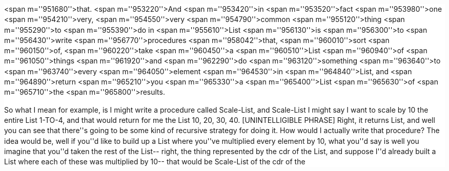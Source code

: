   <span m=''951680''>that.</span> <span m=''953220''>And</span> <span m=''953420''>in</span>
  <span m=''953520''>fact</span> <span m=''953980''>one</span> <span m=''954210''>very,</span>
  <span m=''954550''>very</span> <span m=''954790''>common</span> <span m=''955120''>thing</span>
  <span m=''955290''>to</span> <span m=''955390''>do in</span> <span m=''955610''>List</span>
  <span m=''956130''>is</span> <span m=''956300''>to</span> <span m=''956430''>write</span>
  <span m=''956770''>procedures</span> <span m=''958042''>that,</span> <span m=''960010''>sort</span>
  <span m=''960150''>of,</span> <span m=''960220''>take</span> <span m=''960450''>a</span>
  <span m=''960510''>List</span> <span m=''960940''>of</span> <span m=''961050''>things</span>
  <span m=''961920''>and</span> <span m=''962290''>do</span> <span m=''963120''>something</span>
  <span m=''963640''>to</span> <span m=''963740''>every</span> <span m=''964050''>element</span>
  <span m=''964530''>in</span> <span m=''964840''>List, and</span> <span m=''964890''>return</span>
  <span m=''965210''>you</span> <span m=''965330''>a</span> <span m=''965400''>List</span>
  <span m=''965630''>of</span> <span m=''965710''>the</span> <span m=''965800''>results.</span>
  </p><p><span m=''967400''>So</span> <span m=''967710''>what</span> <span m=''968030''>I</span>
  <span m=''968070''>mean</span> <span m=''968230''>for</span> <span m=''968360''>example,</span>
  <span m=''969420''>is</span> <span m=''969570''>I</span> <span m=''969640''>might</span>
  <span m=''969860''>write</span> <span m=''970030''>a</span> <span m=''970080''>procedure</span>
  <span m=''970550''>called</span> <span m=''970800''>Scale-List,</span> <span m=''977120''>and</span>
  <span m=''977290''>Scale-List</span> <span m=''977800''>I</span> <span m=''977850''>might</span>
  <span m=''978110''>say</span> <span m=''978230''>I</span> <span m=''978310''>want</span>
  <span m=''978440''>to</span> <span m=''978570''>scale</span> <span m=''978900''>by</span>
  <span m=''979090''>10</span> <span m=''981300''>the</span> <span m=''981460''>entire</span>
  <span m=''981910''>List</span> <span m=''984420''>1-TO-4,</span> <span m=''986820''>and</span>
  <span m=''986950''>that</span> <span m=''987080''>would</span> <span m=''987210''>return</span>
  <span m=''987640''>for</span> <span m=''987780''>me</span> <span m=''988450''>the</span>
  <span m=''988900''>List</span> <span m=''990300''>10,</span> <span m=''991310''>20,</span>
  <span m=''993300''>30,</span> <span m=''994340''>40.</span> <span m=''996513''>[UNINTELLIGIBLE
  PHRASE]</span> <span m=''998480''>Right,</span> <span m=''998690''>it</span> <span
  m=''998790''>returns</span> <span m=''999140''>List,</span> <span m=''999720''>and</span>
  <span m=''1004600''>well</span> <span m=''1004840''>you</span> <span m=''1004980''>can</span>
  <span m=''1005120''>see</span> <span m=''1005310''>that</span> <span m=''1006090''>there''s</span>
  <span m=''1006360''>going</span> <span m=''1006430''>to</span> <span m=''1006510''>be</span>
  <span m=''1006580''>some</span> <span m=''1006810''>kind</span> <span m=''1007030''>of</span>
  <span m=''1007560''>recursive</span> <span m=''1008320''>strategy</span> <span m=''1008820''>for</span>
  <span m=''1008950''>doing</span> <span m=''1009230''>it.</span> <span m=''1009320''>How</span>
  <span m=''1009480''>would</span> <span m=''1009590''>I</span> <span m=''1009670''>actually</span>
  <span m=''1009970''>write</span> <span m=''1010170''>that</span> <span m=''1010330''>procedure?</span>
  <span m=''1012800''>The</span> <span m=''1012980''>idea</span> <span m=''1013310''>would</span>
  <span m=''1013450''>be,</span> <span m=''1013880''>well</span> <span m=''1014250''>if</span>
  <span m=''1014340''>you''d</span> <span m=''1014490''>like</span> <span m=''1014710''>to</span>
  <span m=''1015220''>build</span> <span m=''1015560''>up</span> <span m=''1015680''>a</span>
  <span m=''1015740''>List</span> <span m=''1016760''>where</span> <span m=''1016930''>you''ve</span>
  <span m=''1017810''>multiplied</span> <span m=''1018370''>every</span> <span m=''1018570''>element</span>
  <span m=''1018890''>by</span> <span m=''1019040''>10,</span> <span m=''1020700''>what</span>
  <span m=''1020830''>you''d</span> <span m=''1020960''>say</span> <span m=''1021140''>is</span>
  <span m=''1021260''>well</span> <span m=''1021400''>you</span> <span m=''1021540''>imagine</span>
  <span m=''1022270''>that</span> <span m=''1022760''>you''d</span> <span m=''1023410''>taken</span>
  <span m=''1023790''>the</span> <span m=''1023890''>rest</span> <span m=''1024180''>of</span>
  <span m=''1024270''>the</span> <span m=''1024349''>List--</span> <span m=''1026010''>right,</span>
  <span m=''1026690''>the</span> <span m=''1026990''>thing represented</span> <span
  m=''1027420''>by</span> <span m=''1027609''>the</span> <span m=''1027670''>cdr</span>
  <span m=''1027950''>of</span> <span m=''1028020''>the</span> <span m=''1028089''>List,</span>
  <span m=''1028460''>and</span> <span m=''1028560''>suppose</span> <span m=''1030089''>I''d</span>
  <span m=''1030240''>already</span> <span m=''1031150''>built</span> <span m=''1031680''>a</span>
  <span m=''1031730''>List</span> <span m=''1032060''>where</span> <span m=''1032170''>each</span>
  <span m=''1032410''>of</span> <span m=''1032500''>these</span> <span m=''1032740''>was</span>
  <span m=''1032869''>multiplied</span> <span m=''1033349''>by</span> <span m=''1033530''>10--</span>
  <span m=''1036470''>that</span> <span m=''1036640''>would</span> <span m=''1036760''>be</span>
  <span m=''1036869''>Scale-List</span> <span m=''1037550''>of</span> <span m=''1037650''>the</span>
  <span m=''1037750''>cdr</span> <span m=''1038140''>of</span> <span m=''1038960''>the</span>